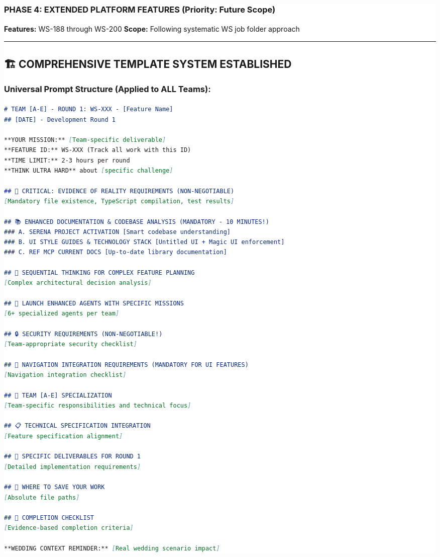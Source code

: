 ### PHASE 4: EXTENDED PLATFORM FEATURES (Priority: Future Scope)
**Features:** WS-188 through WS-200
**Scope:** Following systematic WS job folder approach

---

## 🏗️ COMPREHENSIVE TEMPLATE SYSTEM ESTABLISHED

### Universal Prompt Structure (Applied to ALL Teams):
```markdown
# TEAM [A-E] - ROUND 1: WS-XXX - [Feature Name]
## [DATE] - Development Round 1

**YOUR MISSION:** [Team-specific deliverable]
**FEATURE ID:** WS-XXX (Track all work with this ID)
**TIME LIMIT:** 2-3 hours per round
**THINK ULTRA HARD** about [specific challenge]

## 🚨 CRITICAL: EVIDENCE OF REALITY REQUIREMENTS (NON-NEGOTIABLE)
[Mandatory file existence, TypeScript compilation, test results]

## 📚 ENHANCED DOCUMENTATION & CODEBASE ANALYSIS (MANDATORY - 10 MINUTES!)
### A. SERENA PROJECT ACTIVATION [Smart codebase understanding]
### B. UI STYLE GUIDES & TECHNOLOGY STACK [Untitled UI + Magic UI enforcement]
### C. REF MCP CURRENT DOCS [Up-to-date library documentation]

## 🧠 SEQUENTIAL THINKING FOR COMPLEX FEATURE PLANNING
[Complex architectural decision analysis]

## 🚀 LAUNCH ENHANCED AGENTS WITH SPECIFIC MISSIONS
[6+ specialized agents per team]

## 🔒 SECURITY REQUIREMENTS (NON-NEGOTIABLE!)
[Team-appropriate security checklist]

## 🧭 NAVIGATION INTEGRATION REQUIREMENTS (MANDATORY FOR UI FEATURES)
[Navigation integration checklist]

## 🎯 TEAM [A-E] SPECIALIZATION
[Team-specific responsibilities and technical focus]

## 📋 TECHNICAL SPECIFICATION INTEGRATION
[Feature specification alignment]

## 🎯 SPECIFIC DELIVERABLES FOR ROUND 1
[Detailed implementation requirements]

## 💾 WHERE TO SAVE YOUR WORK
[Absolute file paths]

## 🏁 COMPLETION CHECKLIST
[Evidence-based completion criteria]

**WEDDING CONTEXT REMINDER:** [Real wedding scenario impact]
```

